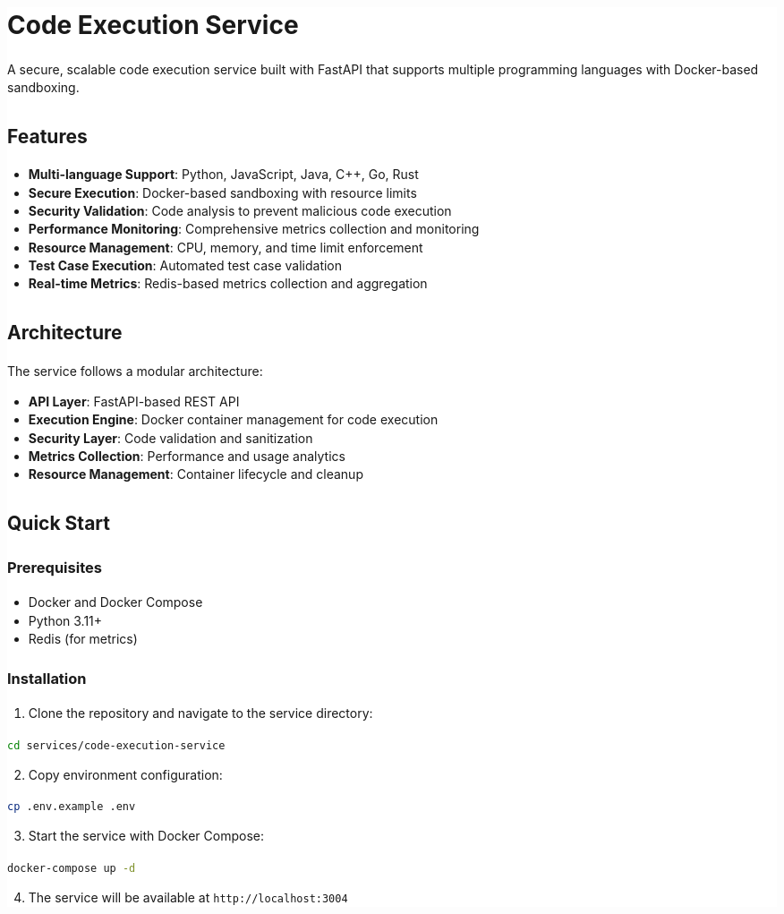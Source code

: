 # Code Execution Service

A secure, scalable code execution service built with FastAPI that supports multiple programming languages with Docker-based sandboxing.

## Features

- **Multi-language Support**: Python, JavaScript, Java, C++, Go, Rust
- **Secure Execution**: Docker-based sandboxing with resource limits
- **Security Validation**: Code analysis to prevent malicious code execution
- **Performance Monitoring**: Comprehensive metrics collection and monitoring
- **Resource Management**: CPU, memory, and time limit enforcement
- **Test Case Execution**: Automated test case validation
- **Real-time Metrics**: Redis-based metrics collection and aggregation

## Architecture

The service follows a modular architecture:

- **API Layer**: FastAPI-based REST API
- **Execution Engine**: Docker container management for code execution
- **Security Layer**: Code validation and sanitization
- **Metrics Collection**: Performance and usage analytics
- **Resource Management**: Container lifecycle and cleanup

## Quick Start

### Prerequisites

- Docker and Docker Compose
- Python 3.11+
- Redis (for metrics)

### Installation

1. Clone the repository and navigate to the service directory:

```bash
cd services/code-execution-service
```

2. Copy environment configuration:

```bash
cp .env.example .env
```

3. Start the service with Docker Compose:

```bash
docker-compose up -d
```

4. The service will be available at `http://localhost:3004`
